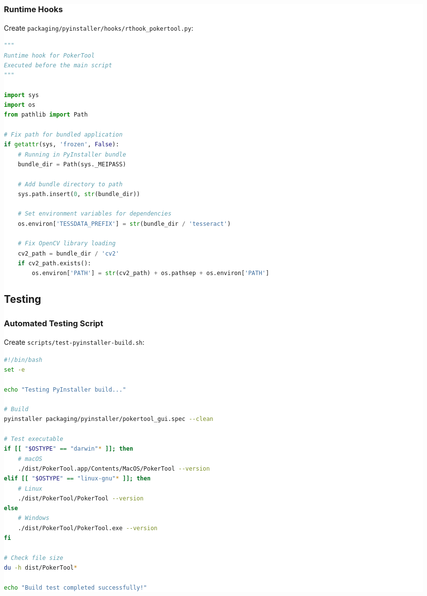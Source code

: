 ```python
```

### Runtime Hooks

Create `packaging/pyinstaller/hooks/rthook_pokertool.py`:

```python
"""
Runtime hook for PokerTool
Executed before the main script
"""

import sys
import os
from pathlib import Path

# Fix path for bundled application
if getattr(sys, 'frozen', False):
    # Running in PyInstaller bundle
    bundle_dir = Path(sys._MEIPASS)
    
    # Add bundle directory to path
    sys.path.insert(0, str(bundle_dir))
    
    # Set environment variables for dependencies
    os.environ['TESSDATA_PREFIX'] = str(bundle_dir / 'tesseract')
    
    # Fix OpenCV library loading
    cv2_path = bundle_dir / 'cv2'
    if cv2_path.exists():
        os.environ['PATH'] = str(cv2_path) + os.pathsep + os.environ['PATH']
```

## Testing

### Automated Testing Script

Create `scripts/test-pyinstaller-build.sh`:

```bash
#!/bin/bash
set -e

echo "Testing PyInstaller build..."

# Build
pyinstaller packaging/pyinstaller/pokertool_gui.spec --clean

# Test executable
if [[ "$OSTYPE" == "darwin"* ]]; then
    # macOS
    ./dist/PokerTool.app/Contents/MacOS/PokerTool --version
elif [[ "$OSTYPE" == "linux-gnu"* ]]; then
    # Linux
    ./dist/PokerTool/PokerTool --version
else
    # Windows
    ./dist/PokerTool/PokerTool.exe --version
fi

# Check file size
du -h dist/PokerTool*

echo "Build test completed successfully!"
```